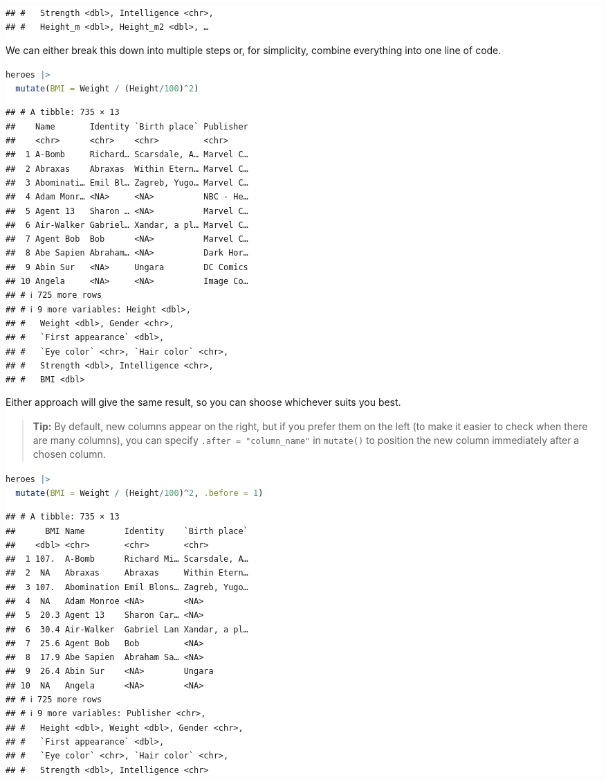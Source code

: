 ```
## #   Strength <dbl>, Intelligence <chr>,
## #   Height_m <dbl>, Height_m2 <dbl>, …
```

We can either break this down into multiple steps or, for simplicity, combine everything into one line of code.


``` r
heroes |>
  mutate(BMI = Weight / (Height/100)^2) 
```

```
## # A tibble: 735 × 13
##    Name       Identity `Birth place` Publisher
##    <chr>      <chr>    <chr>         <chr>    
##  1 A-Bomb     Richard… Scarsdale, A… Marvel C…
##  2 Abraxas    Abraxas  Within Etern… Marvel C…
##  3 Abominati… Emil Bl… Zagreb, Yugo… Marvel C…
##  4 Adam Monr… <NA>     <NA>          NBC - He…
##  5 Agent 13   Sharon … <NA>          Marvel C…
##  6 Air-Walker Gabriel… Xandar, a pl… Marvel C…
##  7 Agent Bob  Bob      <NA>          Marvel C…
##  8 Abe Sapien Abraham… <NA>          Dark Hor…
##  9 Abin Sur   <NA>     Ungara        DC Comics
## 10 Angela     <NA>     <NA>          Image Co…
## # ℹ 725 more rows
## # ℹ 9 more variables: Height <dbl>,
## #   Weight <dbl>, Gender <chr>,
## #   `First appearance` <dbl>,
## #   `Eye color` <chr>, `Hair color` <chr>,
## #   Strength <dbl>, Intelligence <chr>,
## #   BMI <dbl>
```

Either approach will give the same result, so you can shoose whichever suits you best.

> **Tip:** By default, new columns appear on the right, but if you prefer them on the left (to make it easier to check when there are many columns), you can specify `.after = "column_name"` in `mutate()` to position the new column immediately after a chosen column.


``` r
heroes |>
  mutate(BMI = Weight / (Height/100)^2, .before = 1) 
```

```
## # A tibble: 735 × 13
##      BMI Name        Identity    `Birth place`
##    <dbl> <chr>       <chr>       <chr>        
##  1 107.  A-Bomb      Richard Mi… Scarsdale, A…
##  2  NA   Abraxas     Abraxas     Within Etern…
##  3 107.  Abomination Emil Blons… Zagreb, Yugo…
##  4  NA   Adam Monroe <NA>        <NA>         
##  5  20.3 Agent 13    Sharon Car… <NA>         
##  6  30.4 Air-Walker  Gabriel Lan Xandar, a pl…
##  7  25.6 Agent Bob   Bob         <NA>         
##  8  17.9 Abe Sapien  Abraham Sa… <NA>         
##  9  26.4 Abin Sur    <NA>        Ungara       
## 10  NA   Angela      <NA>        <NA>         
## # ℹ 725 more rows
## # ℹ 9 more variables: Publisher <chr>,
## #   Height <dbl>, Weight <dbl>, Gender <chr>,
## #   `First appearance` <dbl>,
## #   `Eye color` <chr>, `Hair color` <chr>,
## #   Strength <dbl>, Intelligence <chr>
```